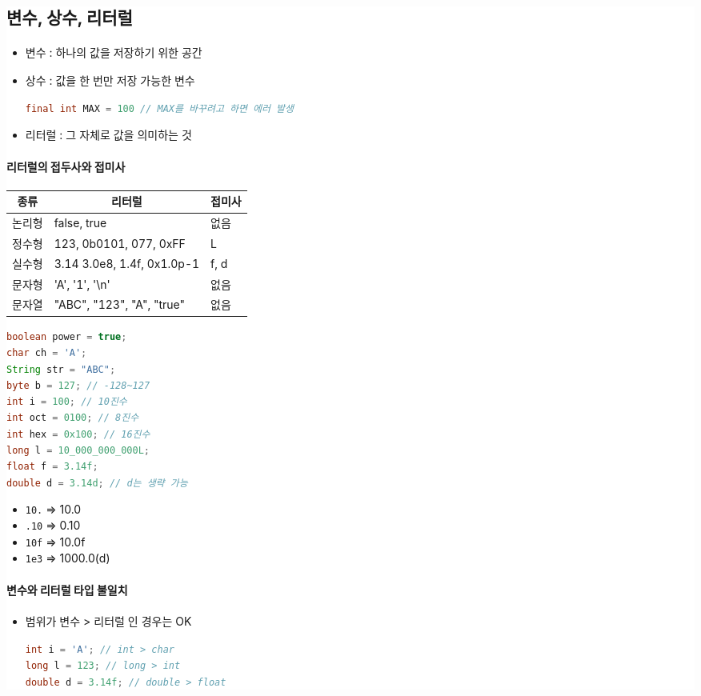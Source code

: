 

## 변수, 상수, 리터럴

- 변수 : 하나의 값을 저장하기 위한 공간

- 상수 : 값을 한 번만 저장 가능한 변수

  ```java
  final int MAX = 100 // MAX를 바꾸려고 하면 에러 발생
  ```

- 리터럴 : 그 자체로 값을 의미하는 것



#### 리터럴의 접두사와 접미사

| 종류   | 리터럴                     | 접미사 |
| ------ | -------------------------- | ------ |
| 논리형 | false, true                | 없음   |
| 정수형 | 123, 0b0101, 077, 0xFF     | L      |
| 실수형 | 3.14 3.0e8, 1.4f, 0x1.0p-1 | f, d   |
| 문자형 | 'A', '1', '\n'             | 없음   |
| 문자열 | "ABC", "123", "A", "true"  | 없음   |

```java
boolean power = true;
char ch = 'A';
String str = "ABC";
byte b = 127; // -128~127
int i = 100; // 10진수
int oct = 0100; // 8진수
int hex = 0x100; // 16진수
long l = 10_000_000_000L;
float f = 3.14f;
double d = 3.14d; // d는 생략 가능
```

- `10.` => 10.0
- `.10` => 0.10
- `10f` => 10.0f
- `1e3` => 1000.0(d)



#### 변수와 리터럴 타입 불일치

- 범위가 변수 > 리터럴 인 경우는 OK

  ```java
  int i = 'A'; // int > char
  long l = 123; // long > int
  double d = 3.14f; // double > float
  ```
